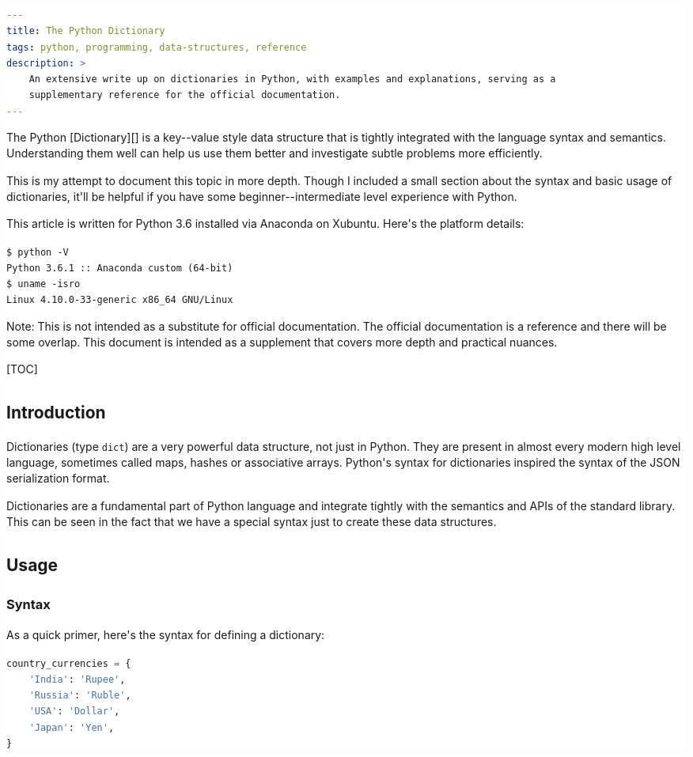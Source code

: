 ```yaml
---
title: The Python Dictionary
tags: python, programming, data-structures, reference
description: >
    An extensive write up on dictionaries in Python, with examples and explanations, serving as a
    supplementary reference for the official documentation.
---
```


The Python [Dictionary][] is a key--value style data structure that is tightly integrated with the
language syntax and semantics. Understanding them well can help us use them better and investigate
subtle problems more efficiently.

This is my attempt to document this topic in more depth. Though I included a small section about the
syntax and basic usage of dictionaries, it'll be helpful if you have some beginner--intermediate
level experience with Python.

This article is written for Python 3.6 installed via Anaconda on Xubuntu. Here's the platform
details:

    $ python -V
    Python 3.6.1 :: Anaconda custom (64-bit)
    $ uname -isro
    Linux 4.10.0-33-generic x86_64 GNU/Linux

Note: This is not intended as a substitute for official documentation. The official documentation is
a reference and there will be some overlap. This document is intended as a supplement that covers
more depth and practical nuances.

[TOC]

## Introduction

Dictionaries (type `dict`) are a very powerful data structure, not just in Python. They are present
in almost every modern high level language, sometimes called maps, hashes or associative arrays.
Python's syntax for dictionaries inspired the syntax of the JSON serialization format.

Dictionaries are a fundamental part of Python language and integrate tightly with the semantics and
APIs of the standard library. This can be seen in the fact that we have a special syntax just to
create these data structures.

## Usage

### Syntax

As a quick primer, here's the syntax for defining a dictionary:

```python
country_currencies = {
    'India': 'Rupee',
    'Russia': 'Ruble',
    'USA': 'Dollar',
    'Japan': 'Yen',
}
```


[f-strings]: https://docs.python.org/3.6/reference/lexical_analysis.html#f-strings
[^1]: I read the proof for this a long time ago, but I don't remember where :).
[Dictionary]: https://docs.python.org/3.6/tutorial/datastructures.html#dictionaries
[hash]: https://docs.python.org/3/reference/datamodel.html#object.__hash__
[views]: https://docs.python.org/3.6/library/stdtypes.html#dictionary-view-objects
[.keys]: https://docs.python.org/3.6/library/stdtypes.html#dict.keys
[.values]: https://docs.python.org/3.6/library/stdtypes.html#dict.values
[.items]: https://docs.python.org/3.6/library/stdtypes.html#dict.items
[set-abc]: https://docs.python.org/3.6/library/collections.abc.html#collections.abc.Set
[typing.Dict]: https://docs.python.org/3/library/typing.html#typing.Dict
[mypy]: http://www.mypy-lang.org/
[PEP 274]: https://www.python.org/dev/peps/pep-0274/
[json-mod]: https://docs.python.org/3/library/json.html
[json.dump]: https://docs.python.org/3/library/json.html#json.dump
[json.load]: https://docs.python.org/3/library/json.html#json.load
[json]: http://json.org/
[pickle-mod]: https://docs.python.org/3/library/pickle.html
[collections]: https://docs.python.org/3/library/collections.html
[OrderedDict]: https://docs.python.org/3/library/collections.html#collections.OrderedDict
[pprint]: https://docs.python.org/3/library/pprint.html#pprint.pprint
[dis]: https://docs.python.org/3/library/dis.html#dis.dis
[BUILD_MAP]: https://docs.python.org/3/library/dis.html#opcode-BUILD_MAP
[BUILD_CONST_KEY_MAP]: https://docs.python.org/3/library/dis.html#opcode-BUILD_CONST_KEY_MAP
[Counter]: https://docs.python.org/3/library/collections.html#collections.Counter
[UserDict]: https://docs.python.org/3/library/collections.html#collections.UserDict
[requests]: http://docs.python-requests.org/en/master/
[requests-structures]: https://github.com/requests/requests/blob/master/requests/structures.py